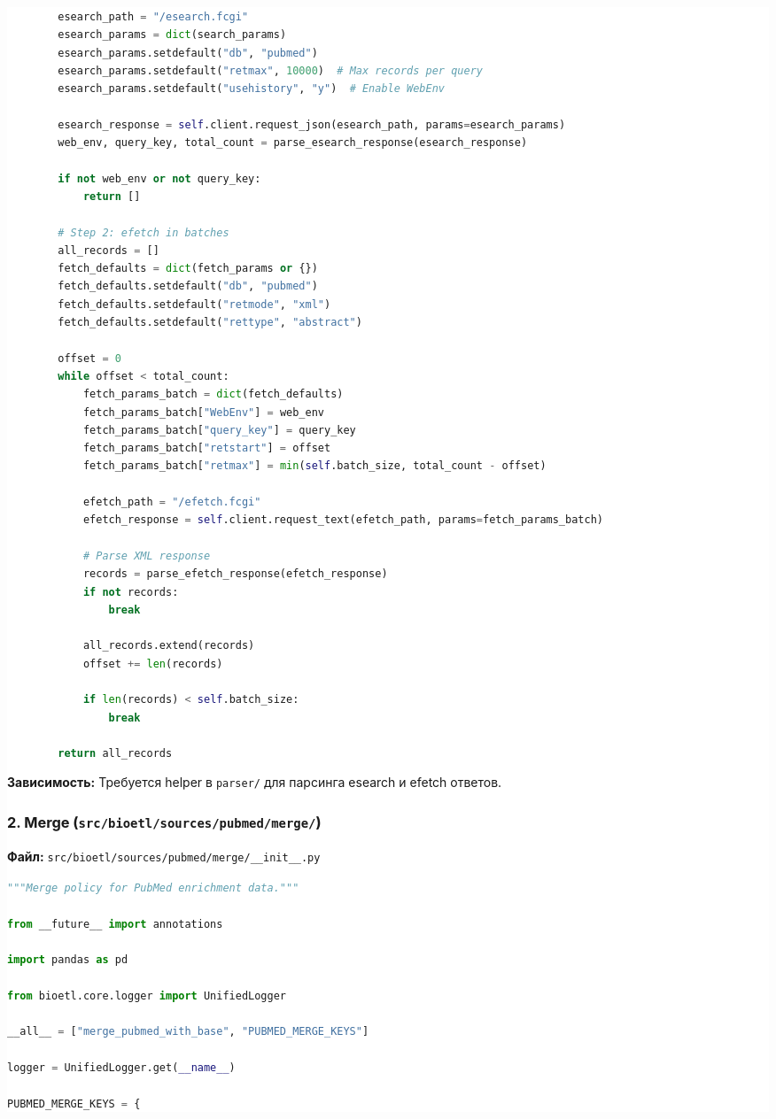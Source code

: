 ```python
        esearch_path = "/esearch.fcgi"
        esearch_params = dict(search_params)
        esearch_params.setdefault("db", "pubmed")
        esearch_params.setdefault("retmax", 10000)  # Max records per query
        esearch_params.setdefault("usehistory", "y")  # Enable WebEnv

        esearch_response = self.client.request_json(esearch_path, params=esearch_params)
        web_env, query_key, total_count = parse_esearch_response(esearch_response)

        if not web_env or not query_key:
            return []

        # Step 2: efetch in batches
        all_records = []
        fetch_defaults = dict(fetch_params or {})
        fetch_defaults.setdefault("db", "pubmed")
        fetch_defaults.setdefault("retmode", "xml")
        fetch_defaults.setdefault("rettype", "abstract")

        offset = 0
        while offset < total_count:
            fetch_params_batch = dict(fetch_defaults)
            fetch_params_batch["WebEnv"] = web_env
            fetch_params_batch["query_key"] = query_key
            fetch_params_batch["retstart"] = offset
            fetch_params_batch["retmax"] = min(self.batch_size, total_count - offset)

            efetch_path = "/efetch.fcgi"
            efetch_response = self.client.request_text(efetch_path, params=fetch_params_batch)

            # Parse XML response
            records = parse_efetch_response(efetch_response)
            if not records:
                break

            all_records.extend(records)
            offset += len(records)

            if len(records) < self.batch_size:
                break

        return all_records
```

**Зависимость:** Требуется helper в `parser/` для парсинга esearch и efetch ответов.

### 2. Merge (`src/bioetl/sources/pubmed/merge/`)

**Файл:** `src/bioetl/sources/pubmed/merge/__init__.py`

```python
"""Merge policy for PubMed enrichment data."""

from __future__ import annotations

import pandas as pd

from bioetl.core.logger import UnifiedLogger

__all__ = ["merge_pubmed_with_base", "PUBMED_MERGE_KEYS"]

logger = UnifiedLogger.get(__name__)

PUBMED_MERGE_KEYS = {
```